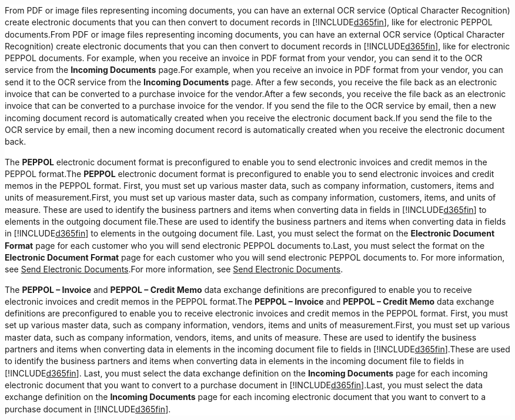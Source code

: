 <span data-ttu-id="bca9c-109">From PDF or image files representing incoming documents, you can have an external OCR service (Optical Character Recognition) create electronic documents that you can then convert to document records in [!INCLUDE[d365fin](includes/d365fin_md.md)], like for electronic PEPPOL documents.</span><span class="sxs-lookup"><span data-stu-id="bca9c-109">From PDF or image files representing incoming documents, you can have an external OCR service (Optical Character Recognition) create electronic documents that you can then convert to document records in [!INCLUDE[d365fin](includes/d365fin_md.md)], like for electronic PEPPOL documents.</span></span> <span data-ttu-id="bca9c-110">For example, when you receive an invoice in PDF format from your vendor, you can send it to the OCR service from the **Incoming Documents** page.</span><span class="sxs-lookup"><span data-stu-id="bca9c-110">For example, when you receive an invoice in PDF format from your vendor, you can send it to the OCR service from the **Incoming Documents** page.</span></span> <span data-ttu-id="bca9c-111">After a few seconds, you receive the file back as an electronic invoice that can be converted to a purchase invoice for the vendor.</span><span class="sxs-lookup"><span data-stu-id="bca9c-111">After a few seconds, you receive the file back as an electronic invoice that can be converted to a purchase invoice for the vendor.</span></span> <span data-ttu-id="bca9c-112">If you send the file to the OCR service by email, then a new incoming document record is automatically created when you receive the electronic document back.</span><span class="sxs-lookup"><span data-stu-id="bca9c-112">If you send the file to the OCR service by email, then a new incoming document record is automatically created when you receive the electronic document back.</span></span>  

<span data-ttu-id="bca9c-113">The **PEPPOL** electronic document format is preconfigured to enable you to send electronic invoices and credit memos in the PEPPOL format.</span><span class="sxs-lookup"><span data-stu-id="bca9c-113">The **PEPPOL** electronic document format is preconfigured to enable you to send electronic invoices and credit memos in the PEPPOL format.</span></span> <span data-ttu-id="bca9c-114">First, you must set up various master data, such as company information, customers, items and units of measurement.</span><span class="sxs-lookup"><span data-stu-id="bca9c-114">First, you must set up various master data, such as company information, customers, items, and units of measure.</span></span> <span data-ttu-id="bca9c-115">These are used to identify the business partners and items when converting data in fields in [!INCLUDE[d365fin](includes/d365fin_md.md)] to elements in the outgoing document file.</span><span class="sxs-lookup"><span data-stu-id="bca9c-115">These are used to identify the business partners and items when converting data in fields in [!INCLUDE[d365fin](includes/d365fin_md.md)] to elements in the outgoing document file.</span></span> <span data-ttu-id="bca9c-116">Last, you must select the format on the **Electronic Document Format** page for each customer who you will send electronic PEPPOL documents to.</span><span class="sxs-lookup"><span data-stu-id="bca9c-116">Last, you must select the format on the **Electronic Document Format** page for each customer who you will send electronic PEPPOL documents to.</span></span> <span data-ttu-id="bca9c-117">For more information, see [Send Electronic Documents](sales-how-to-send-electronic-documents.md).</span><span class="sxs-lookup"><span data-stu-id="bca9c-117">For more information, see [Send Electronic Documents](sales-how-to-send-electronic-documents.md).</span></span>  

<span data-ttu-id="bca9c-118">The **PEPPOL – Invoice** and **PEPPOL – Credit Memo** data exchange definitions are preconfigured to enable you to receive electronic invoices and credit memos in the PEPPOL format.</span><span class="sxs-lookup"><span data-stu-id="bca9c-118">The **PEPPOL – Invoice** and **PEPPOL – Credit Memo** data exchange definitions are preconfigured to enable you to receive electronic invoices and credit memos in the PEPPOL format.</span></span> <span data-ttu-id="bca9c-119">First, you must set up various master data, such as company information, vendors, items and units of measurement.</span><span class="sxs-lookup"><span data-stu-id="bca9c-119">First, you must set up various master data, such as company information, vendors, items, and units of measure.</span></span> <span data-ttu-id="bca9c-120">These are used to identify the business partners and items when converting data in elements in the incoming document file to fields in [!INCLUDE[d365fin](includes/d365fin_md.md)].</span><span class="sxs-lookup"><span data-stu-id="bca9c-120">These are used to identify the business partners and items when converting data in elements in the incoming document file to fields in [!INCLUDE[d365fin](includes/d365fin_md.md)].</span></span> <span data-ttu-id="bca9c-121">Last, you must select the data exchange definition on the **Incoming Documents** page for each incoming electronic document that you want to convert to a purchase document in [!INCLUDE[d365fin](includes/d365fin_md.md)].</span><span class="sxs-lookup"><span data-stu-id="bca9c-121">Last, you must select the data exchange definition on the **Incoming Documents** page for each incoming electronic document that you want to convert to a purchase document in [!INCLUDE[d365fin](includes/d365fin_md.md)].</span></span>  
